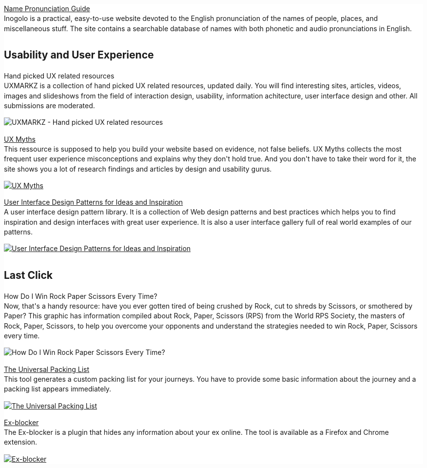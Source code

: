  [Name Pronunciation Guide](https://inogolo.com/)  
Inogolo is a practical, easy-to-use website devoted to the English pronunciation of the names of people, places, and miscellaneous stuff. The site contains a searchable database of names with both phonetic and audio pronunciations in English.</p>

## Usability and User Experience

 Hand picked UX related resources  
UXMARKZ is a collection of hand picked UX related resources, updated daily. You will find interesting sites, articles, videos, images and slideshows from the field of interaction design, usability, information achitecture, user interface design and other. All submissions are moderated.

![UXMARKZ - Hand picked UX related resources](https://archive.smashing.media/assets/344dbf88-fdf9-42bb-adb4-46f01eedd629/ebbc046b-e778-4436-b42b-cfa6ede5e272/useful-tool-107.jpg)

[UX Myths](https://uxmyths.com/)  
This ressource is supposed to help you build your website based on evidence, not false beliefs. UX Myths collects the most frequent user experience misconceptions and explains why they don't hold true. And you don't have to take their word for it, the site shows you a lot of research findings and articles by design and usability gurus.

[![UX Myths](https://archive.smashing.media/assets/344dbf88-fdf9-42bb-adb4-46f01eedd629/120b743c-8c4a-49fc-b0ea-84fd7a27803e/useful-tool-105.jpg)](https://uxmyths.com/)

 [User Interface Design Patterns for Ideas and Inspiration](https://patternapp.com/)  
A user interface design pattern library. It is a collection of Web design patterns and best practices which helps you to find inspiration and design interfaces with great user experience. It is also a user interface gallery full of real world examples of our patterns.

[![User Interface Design Patterns for Ideas and Inspiration](https://archive.smashing.media/assets/344dbf88-fdf9-42bb-adb4-46f01eedd629/c66bca6c-5fcf-47db-a203-3aefba4f3698/useful-tool-137.jpg)](https://patternapp.com/)

## Last Click

How Do I Win Rock Paper Scissors Every Time?  
Now, that's a handy resource: have you ever gotten tired of being crushed by Rock, cut to shreds by Scissors, or smothered by Paper? This graphic has information compiled about Rock, Paper, Scissors (RPS) from the World RPS Society, the masters of Rock, Paper, Scissors, to help you overcome your opponents and understand the strategies needed to win Rock, Paper, Scissors every time.

![How Do I Win Rock Paper Scissors Every Time?](https://archive.smashing.media/assets/344dbf88-fdf9-42bb-adb4-46f01eedd629/935291f2-3d53-467e-a5fa-eb7d0c787556/useful-tool-103.jpg)

[The Universal Packing List](https://upl.codeq.info/)  
This tool generates a custom packing list for your journeys. You have to provide some basic information about the journey and a packing list appears immediately.

[![The Universal Packing List](https://archive.smashing.media/assets/344dbf88-fdf9-42bb-adb4-46f01eedd629/bd44967f-e889-47b0-af8a-95a09be68ff8/tools-131.jpg)](https://upl.codeq.info/)

[Ex-blocker](https://blockyourex.com/)  
The Ex-blocker is a plugin that hides any information about your ex online. The tool is available as a Firefox and Chrome extension.

[![Ex-blocker](https://archive.smashing.media/assets/344dbf88-fdf9-42bb-adb4-46f01eedd629/ca4182cb-f904-4a5f-97bf-b0d2db0a3ee5/useful-tool-115.jpg)](https://blockyourex.com/)
